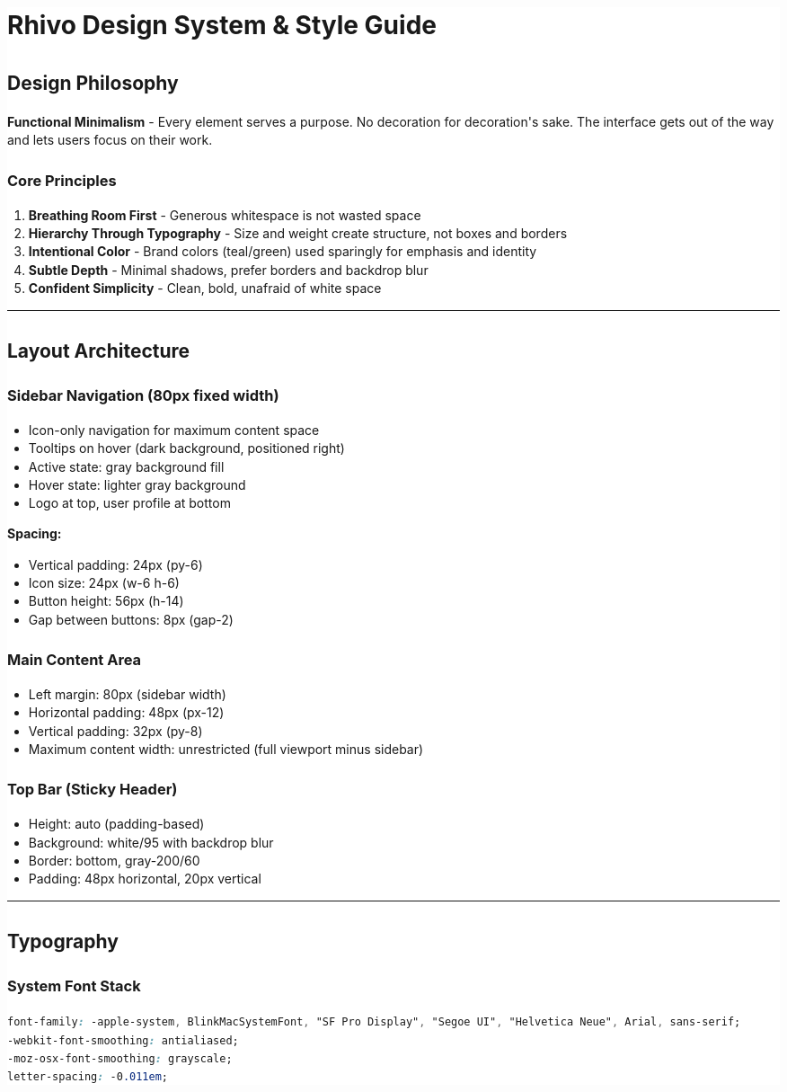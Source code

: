 # Rhivo Design System & Style Guide

## Design Philosophy

**Functional Minimalism** - Every element serves a purpose. No decoration for decoration's sake. The interface gets out of the way and lets users focus on their work.

### Core Principles

1. **Breathing Room First** - Generous whitespace is not wasted space
2. **Hierarchy Through Typography** - Size and weight create structure, not boxes and borders
3. **Intentional Color** - Brand colors (teal/green) used sparingly for emphasis and identity
4. **Subtle Depth** - Minimal shadows, prefer borders and backdrop blur
5. **Confident Simplicity** - Clean, bold, unafraid of white space

---

## Layout Architecture

### Sidebar Navigation (80px fixed width)
- Icon-only navigation for maximum content space
- Tooltips on hover (dark background, positioned right)
- Active state: gray background fill
- Hover state: lighter gray background
- Logo at top, user profile at bottom

**Spacing:**
- Vertical padding: 24px (py-6)
- Icon size: 24px (w-6 h-6)
- Button height: 56px (h-14)
- Gap between buttons: 8px (gap-2)

### Main Content Area
- Left margin: 80px (sidebar width)
- Horizontal padding: 48px (px-12)
- Vertical padding: 32px (py-8)
- Maximum content width: unrestricted (full viewport minus sidebar)

### Top Bar (Sticky Header)
- Height: auto (padding-based)
- Background: white/95 with backdrop blur
- Border: bottom, gray-200/60
- Padding: 48px horizontal, 20px vertical

---

## Typography

### System Font Stack
```css
font-family: -apple-system, BlinkMacSystemFont, "SF Pro Display", "Segoe UI", "Helvetica Neue", Arial, sans-serif;
-webkit-font-smoothing: antialiased;
-moz-osx-font-smoothing: grayscale;
letter-spacing: -0.011em;
```
